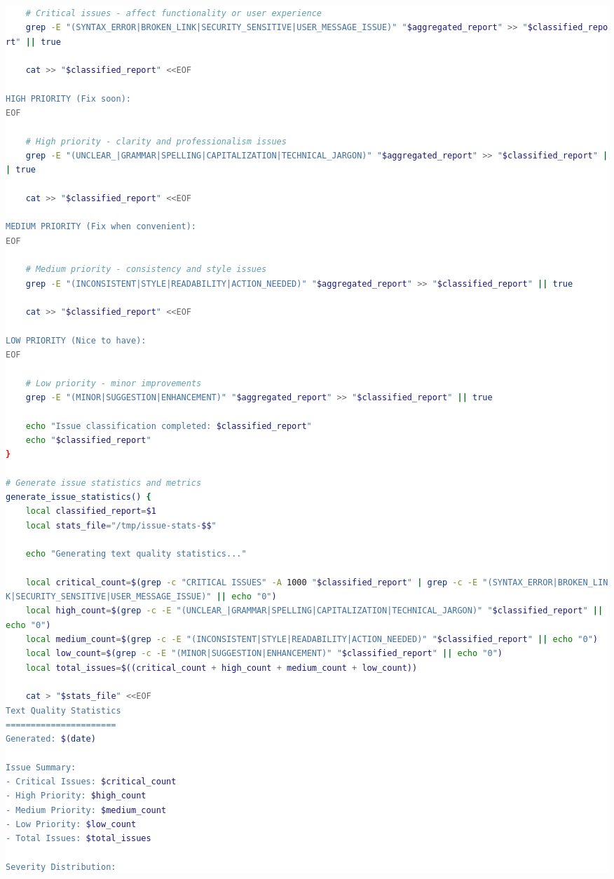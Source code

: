 ```bash
    # Critical issues - affect functionality or user experience
    grep -E "(SYNTAX_ERROR|BROKEN_LINK|SECURITY_SENSITIVE|USER_MESSAGE_ISSUE)" "$aggregated_report" >> "$classified_report" || true
    
    cat >> "$classified_report" <<EOF

HIGH PRIORITY (Fix soon):
EOF
    
    # High priority - clarity and professionalism issues
    grep -E "(UNCLEAR_|GRAMMAR|SPELLING|CAPITALIZATION|TECHNICAL_JARGON)" "$aggregated_report" >> "$classified_report" || true
    
    cat >> "$classified_report" <<EOF

MEDIUM PRIORITY (Fix when convenient):
EOF
    
    # Medium priority - consistency and style issues
    grep -E "(INCONSISTENT|STYLE|READABILITY|ACTION_NEEDED)" "$aggregated_report" >> "$classified_report" || true
    
    cat >> "$classified_report" <<EOF

LOW PRIORITY (Nice to have):
EOF
    
    # Low priority - minor improvements
    grep -E "(MINOR|SUGGESTION|ENHANCEMENT)" "$aggregated_report" >> "$classified_report" || true
    
    echo "Issue classification completed: $classified_report"
    echo "$classified_report"
}

# Generate issue statistics and metrics
generate_issue_statistics() {
    local classified_report=$1
    local stats_file="/tmp/issue-stats-$$"
    
    echo "Generating text quality statistics..."
    
    local critical_count=$(grep -c "CRITICAL ISSUES" -A 1000 "$classified_report" | grep -c -E "(SYNTAX_ERROR|BROKEN_LINK|SECURITY_SENSITIVE|USER_MESSAGE_ISSUE)" || echo "0")
    local high_count=$(grep -c -E "(UNCLEAR_|GRAMMAR|SPELLING|CAPITALIZATION|TECHNICAL_JARGON)" "$classified_report" || echo "0")
    local medium_count=$(grep -c -E "(INCONSISTENT|STYLE|READABILITY|ACTION_NEEDED)" "$classified_report" || echo "0")
    local low_count=$(grep -c -E "(MINOR|SUGGESTION|ENHANCEMENT)" "$classified_report" || echo "0")
    local total_issues=$((critical_count + high_count + medium_count + low_count))
    
    cat > "$stats_file" <<EOF
Text Quality Statistics
======================
Generated: $(date)

Issue Summary:
- Critical Issues: $critical_count
- High Priority: $high_count  
- Medium Priority: $medium_count
- Low Priority: $low_count
- Total Issues: $total_issues

Severity Distribution:
```